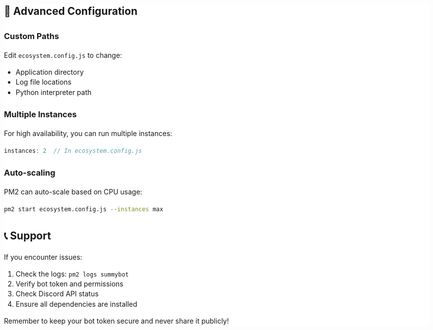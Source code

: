## 🔧 Advanced Configuration

### Custom Paths
Edit `ecosystem.config.js` to change:
- Application directory
- Log file locations
- Python interpreter path

### Multiple Instances
For high availability, you can run multiple instances:
```javascript
instances: 2  // In ecosystem.config.js
```

### Auto-scaling
PM2 can auto-scale based on CPU usage:
```bash
pm2 start ecosystem.config.js --instances max
```

## 📞 Support

If you encounter issues:
1. Check the logs: `pm2 logs summybot`
2. Verify bot token and permissions
3. Check Discord API status
4. Ensure all dependencies are installed

Remember to keep your bot token secure and never share it publicly!